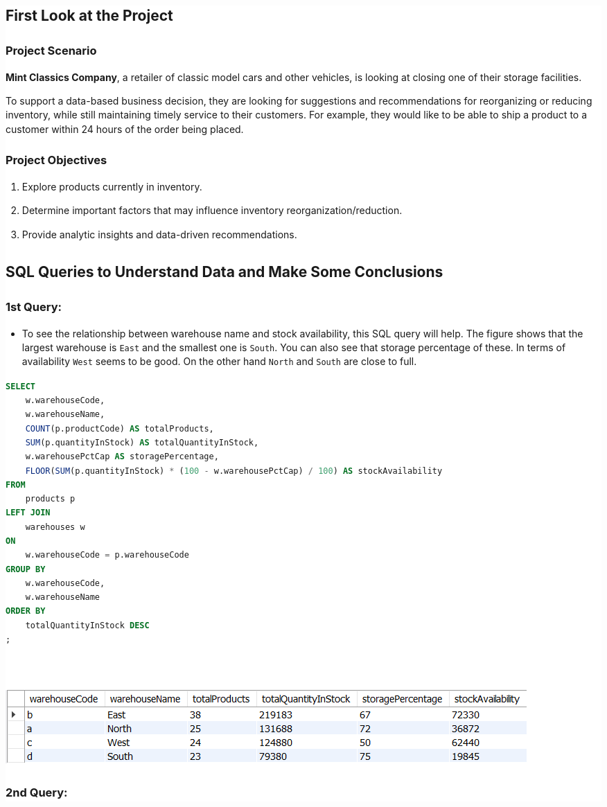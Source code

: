 ## First Look at the Project

### Project Scenario

**Mint Classics Company**, a retailer of classic model cars and other vehicles, is looking at closing one of their storage facilities. 

To support a data-based business decision, they are looking for suggestions and recommendations for reorganizing or reducing inventory, while still maintaining timely service to their customers. For example, they would like to be able to ship a product to a customer within 24 hours of the order being placed.

### Project Objectives

1. Explore products currently in inventory.

2. Determine important factors that may influence inventory reorganization/reduction.

3. Provide analytic insights and data-driven recommendations.

## SQL Queries to Understand Data and Make Some Conclusions

### 1st Query: 
- To see the relationship between warehouse name and stock availability, this SQL query will help. The figure shows that the largest warehouse is `East` and the smallest one is `South`. You can also see that storage percentage of these. In terms of availability `West` seems to be good.  On the other hand `North` and `South` are close to full.

```sql
SELECT 
    w.warehouseCode,
    w.warehouseName,
    COUNT(p.productCode) AS totalProducts,
    SUM(p.quantityInStock) AS totalQuantityInStock,
    w.warehousePctCap AS storagePercentage,
    FLOOR(SUM(p.quantityInStock) * (100 - w.warehousePctCap) / 100) AS stockAvailability
FROM 
    products p 
LEFT JOIN 
    warehouses w 
ON 
    w.warehouseCode = p.warehouseCode
GROUP BY
    w.warehouseCode, 
    w.warehouseName
ORDER BY
    totalQuantityInStock DESC
;
```

<br>

![alt text](images/result1-1.png)
---
### 2nd Query: